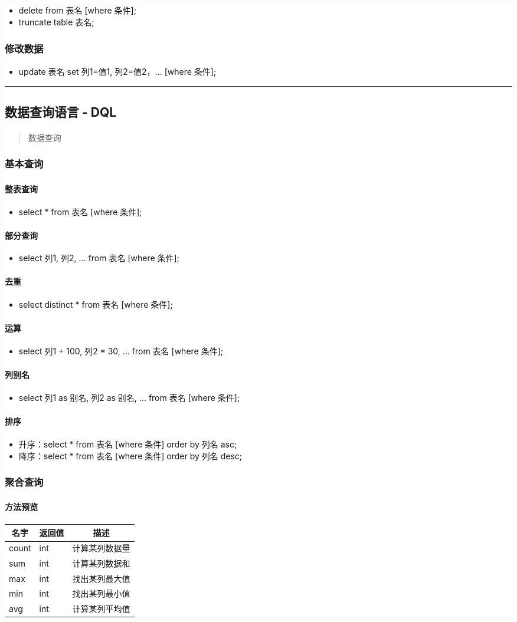 - delete from 表名 [where 条件];
- truncate table 表名;

### 修改数据

- update 表名 set 列1=值1, 列2=值2，... [where 条件];

- - -

## 数据查询语言 - DQL

> 数据查询

### **基本查询**

#### 整表查询

- select * from 表名 [where 条件];

#### 部分查询

- select 列1, 列2, ... from 表名 [where 条件];

#### 去重

- select distinct * from 表名 [where 条件];

#### 运算

- select 列1 + 100, 列2 * 30, ... from 表名 [where 条件];

#### 列别名

- select 列1 as 别名, 列2 as 别名, ... from 表名 [where 条件];

#### 排序

- 升序：select * from 表名 [where 条件] order by 列名 asc;
- 降序：select * from 表名 [where 条件] order by 列名 desc;

### **聚合查询**

#### 方法预览

| 名字 | 返回值 | 描述 |
|   -    |     -      |    -    |
| count | int | 计算某列数据量 |
| sum    | int | 计算某列数据和 |
| max    | int | 找出某列最大值 |
| min     | int | 找出某列最小值 |
| avg     | int | 计算某列平均值 |
